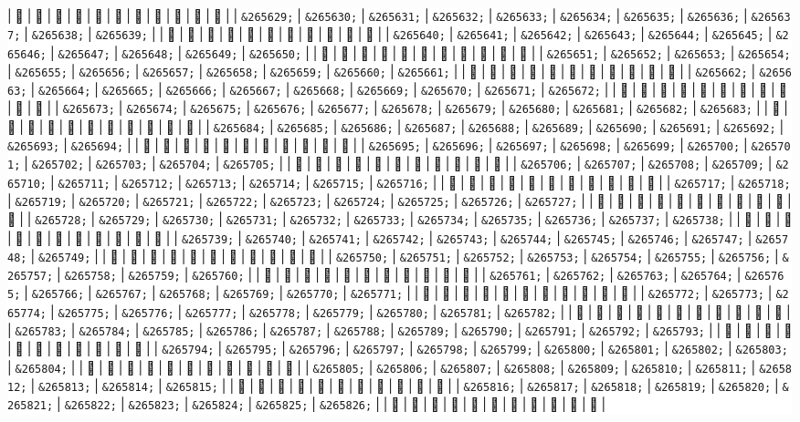 | &#265629; | &#265630; | &#265631; | &#265632; | &#265633; | &#265634; | &#265635; | &#265636; | &#265637; | &#265638; | &#265639; | 
| `&265629;` | `&265630;` | `&265631;` | `&265632;` | `&265633;` | `&265634;` | `&265635;` | `&265636;` | `&265637;` | `&265638;` | `&265639;` | 
| &#265640; | &#265641; | &#265642; | &#265643; | &#265644; | &#265645; | &#265646; | &#265647; | &#265648; | &#265649; | &#265650; | 
| `&265640;` | `&265641;` | `&265642;` | `&265643;` | `&265644;` | `&265645;` | `&265646;` | `&265647;` | `&265648;` | `&265649;` | `&265650;` | 
| &#265651; | &#265652; | &#265653; | &#265654; | &#265655; | &#265656; | &#265657; | &#265658; | &#265659; | &#265660; | &#265661; | 
| `&265651;` | `&265652;` | `&265653;` | `&265654;` | `&265655;` | `&265656;` | `&265657;` | `&265658;` | `&265659;` | `&265660;` | `&265661;` | 
| &#265662; | &#265663; | &#265664; | &#265665; | &#265666; | &#265667; | &#265668; | &#265669; | &#265670; | &#265671; | &#265672; | 
| `&265662;` | `&265663;` | `&265664;` | `&265665;` | `&265666;` | `&265667;` | `&265668;` | `&265669;` | `&265670;` | `&265671;` | `&265672;` | 
| &#265673; | &#265674; | &#265675; | &#265676; | &#265677; | &#265678; | &#265679; | &#265680; | &#265681; | &#265682; | &#265683; | 
| `&265673;` | `&265674;` | `&265675;` | `&265676;` | `&265677;` | `&265678;` | `&265679;` | `&265680;` | `&265681;` | `&265682;` | `&265683;` | 
| &#265684; | &#265685; | &#265686; | &#265687; | &#265688; | &#265689; | &#265690; | &#265691; | &#265692; | &#265693; | &#265694; | 
| `&265684;` | `&265685;` | `&265686;` | `&265687;` | `&265688;` | `&265689;` | `&265690;` | `&265691;` | `&265692;` | `&265693;` | `&265694;` | 
| &#265695; | &#265696; | &#265697; | &#265698; | &#265699; | &#265700; | &#265701; | &#265702; | &#265703; | &#265704; | &#265705; | 
| `&265695;` | `&265696;` | `&265697;` | `&265698;` | `&265699;` | `&265700;` | `&265701;` | `&265702;` | `&265703;` | `&265704;` | `&265705;` | 
| &#265706; | &#265707; | &#265708; | &#265709; | &#265710; | &#265711; | &#265712; | &#265713; | &#265714; | &#265715; | &#265716; | 
| `&265706;` | `&265707;` | `&265708;` | `&265709;` | `&265710;` | `&265711;` | `&265712;` | `&265713;` | `&265714;` | `&265715;` | `&265716;` | 
| &#265717; | &#265718; | &#265719; | &#265720; | &#265721; | &#265722; | &#265723; | &#265724; | &#265725; | &#265726; | &#265727; | 
| `&265717;` | `&265718;` | `&265719;` | `&265720;` | `&265721;` | `&265722;` | `&265723;` | `&265724;` | `&265725;` | `&265726;` | `&265727;` | 
| &#265728; | &#265729; | &#265730; | &#265731; | &#265732; | &#265733; | &#265734; | &#265735; | &#265736; | &#265737; | &#265738; | 
| `&265728;` | `&265729;` | `&265730;` | `&265731;` | `&265732;` | `&265733;` | `&265734;` | `&265735;` | `&265736;` | `&265737;` | `&265738;` | 
| &#265739; | &#265740; | &#265741; | &#265742; | &#265743; | &#265744; | &#265745; | &#265746; | &#265747; | &#265748; | &#265749; | 
| `&265739;` | `&265740;` | `&265741;` | `&265742;` | `&265743;` | `&265744;` | `&265745;` | `&265746;` | `&265747;` | `&265748;` | `&265749;` | 
| &#265750; | &#265751; | &#265752; | &#265753; | &#265754; | &#265755; | &#265756; | &#265757; | &#265758; | &#265759; | &#265760; | 
| `&265750;` | `&265751;` | `&265752;` | `&265753;` | `&265754;` | `&265755;` | `&265756;` | `&265757;` | `&265758;` | `&265759;` | `&265760;` | 
| &#265761; | &#265762; | &#265763; | &#265764; | &#265765; | &#265766; | &#265767; | &#265768; | &#265769; | &#265770; | &#265771; | 
| `&265761;` | `&265762;` | `&265763;` | `&265764;` | `&265765;` | `&265766;` | `&265767;` | `&265768;` | `&265769;` | `&265770;` | `&265771;` | 
| &#265772; | &#265773; | &#265774; | &#265775; | &#265776; | &#265777; | &#265778; | &#265779; | &#265780; | &#265781; | &#265782; | 
| `&265772;` | `&265773;` | `&265774;` | `&265775;` | `&265776;` | `&265777;` | `&265778;` | `&265779;` | `&265780;` | `&265781;` | `&265782;` | 
| &#265783; | &#265784; | &#265785; | &#265786; | &#265787; | &#265788; | &#265789; | &#265790; | &#265791; | &#265792; | &#265793; | 
| `&265783;` | `&265784;` | `&265785;` | `&265786;` | `&265787;` | `&265788;` | `&265789;` | `&265790;` | `&265791;` | `&265792;` | `&265793;` | 
| &#265794; | &#265795; | &#265796; | &#265797; | &#265798; | &#265799; | &#265800; | &#265801; | &#265802; | &#265803; | &#265804; | 
| `&265794;` | `&265795;` | `&265796;` | `&265797;` | `&265798;` | `&265799;` | `&265800;` | `&265801;` | `&265802;` | `&265803;` | `&265804;` | 
| &#265805; | &#265806; | &#265807; | &#265808; | &#265809; | &#265810; | &#265811; | &#265812; | &#265813; | &#265814; | &#265815; | 
| `&265805;` | `&265806;` | `&265807;` | `&265808;` | `&265809;` | `&265810;` | `&265811;` | `&265812;` | `&265813;` | `&265814;` | `&265815;` | 
| &#265816; | &#265817; | &#265818; | &#265819; | &#265820; | &#265821; | &#265822; | &#265823; | &#265824; | &#265825; | &#265826; | 
| `&265816;` | `&265817;` | `&265818;` | `&265819;` | `&265820;` | `&265821;` | `&265822;` | `&265823;` | `&265824;` | `&265825;` | `&265826;` | 
| &#265827; | &#265828; | &#265829; | &#265830; | &#265831; | &#265832; | &#265833; | &#265834; | &#265835; | &#265836; | &#265837; | 